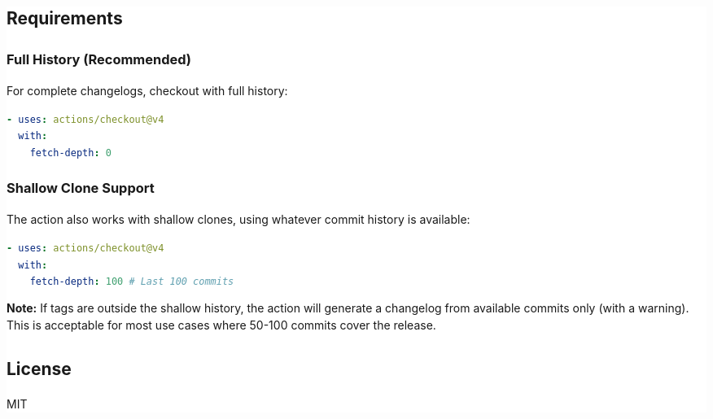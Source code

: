 ## Requirements

### Full History (Recommended)

For complete changelogs, checkout with full history:

```yaml
- uses: actions/checkout@v4
  with:
    fetch-depth: 0
```

### Shallow Clone Support

The action also works with shallow clones, using whatever commit history is available:

```yaml
- uses: actions/checkout@v4
  with:
    fetch-depth: 100 # Last 100 commits
```

**Note:** If tags are outside the shallow history, the action will generate a changelog from available commits only (with a warning). This is acceptable for most use cases where 50-100 commits cover the release.

## License

MIT
